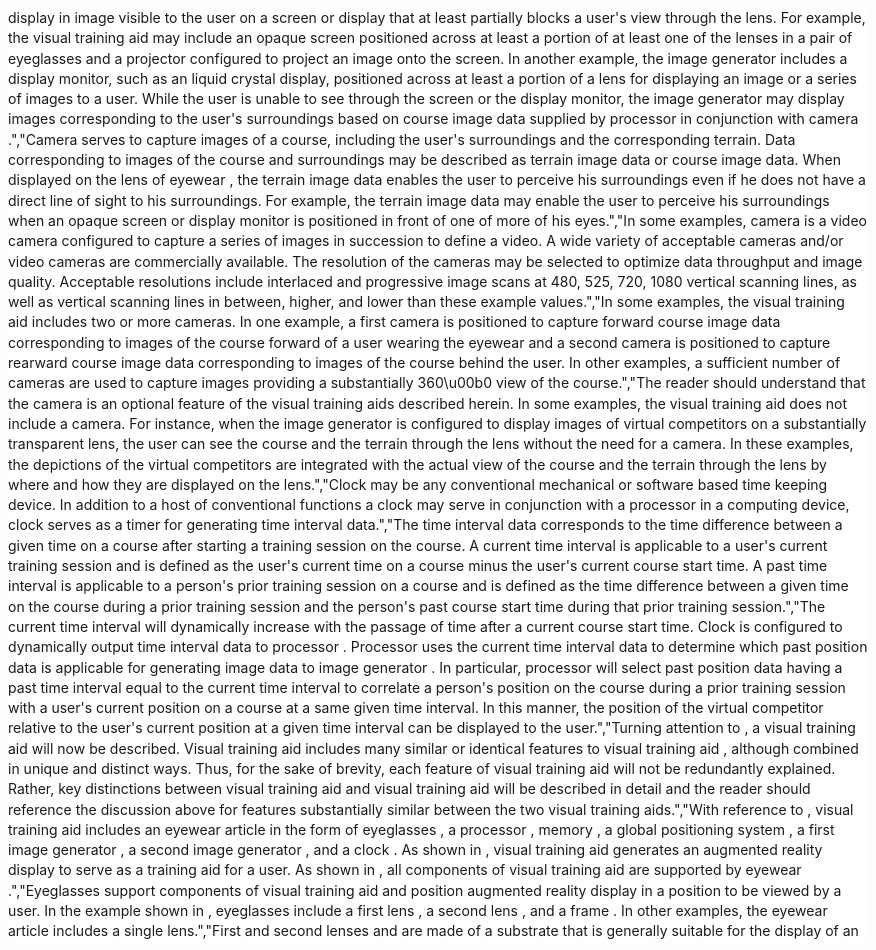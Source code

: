 display in image visible to the user on a screen or display that at least partially blocks a user's view through the lens. For example, the visual training aid may include an opaque screen positioned across at least a portion of at least one of the lenses in a pair of eyeglasses and a projector configured to project an image onto the screen. In another example, the image generator includes a display monitor, such as an liquid crystal display, positioned across at least a portion of a lens for displaying an image or a series of images to a user. While the user is unable to see through the screen or the display monitor, the image generator may display images corresponding to the user's surroundings based on course image data supplied by  processor in conjunction with camera .","Camera  serves to capture images of a course, including the user's surroundings and the corresponding terrain. Data corresponding to images of the course and surroundings may be described as terrain image data or course image data. When displayed on the lens of eyewear , the terrain image data enables the user to perceive his surroundings even if he does not have a direct line of sight to his surroundings. For example, the terrain image data may enable the user to perceive his surroundings when an opaque screen or display monitor is positioned in front of one of more of his eyes.","In some examples, camera  is a video camera configured to capture a series of images in succession to define a video. A wide variety of acceptable cameras and\/or video cameras are commercially available. The resolution of the cameras may be selected to optimize data throughput and image quality. Acceptable resolutions include interlaced and progressive image scans at 480, 525, 720, 1080 vertical scanning lines, as well as vertical scanning lines in between, higher, and lower than these example values.","In some examples, the visual training aid includes two or more cameras. In one example, a first camera is positioned to capture forward course image data corresponding to images of the course forward of a user wearing the eyewear and a second camera is positioned to capture rearward course image data corresponding to images of the course behind the user. In other examples, a sufficient number of cameras are used to capture images providing a substantially 360\u00b0 view of the course.","The reader should understand that the camera is an optional feature of the visual training aids described herein. In some examples, the visual training aid does not include a camera. For instance, when the image generator is configured to display images of virtual competitors on a substantially transparent lens, the user can see the course and the terrain through the lens without the need for a camera. In these examples, the depictions of the virtual competitors are integrated with the actual view of the course and the terrain through the lens by where and how they are displayed on the lens.","Clock  may be any conventional mechanical or software based time keeping device. In addition to a host of conventional functions a clock may serve in conjunction with a processor in a computing device, clock  serves as a timer for generating time interval data.","The time interval data corresponds to the time difference between a given time on a course after starting a training session on the course. A current time interval is applicable to a user's current training session and is defined as the user's current time on a course minus the user's current course start time. A past time interval is applicable to a person's prior training session on a course and is defined as the time difference between a given time on the course during a prior training session and the person's past course start time during that prior training session.","The current time interval will dynamically increase with the passage of time after a current course start time. Clock  is configured to dynamically output time interval data to processor . Processor  uses the current time interval data to determine which past position data is applicable for generating image data to image generator . In particular, processor  will select past position data having a past time interval equal to the current time interval to correlate a person's position on the course during a prior training session with a user's current position on a course at a same given time interval. In this manner, the position of the virtual competitor relative to the user's current position at a given time interval can be displayed to the user.","Turning attention to , a visual training aid  will now be described. Visual training aid  includes many similar or identical features to visual training aid , although combined in unique and distinct ways. Thus, for the sake of brevity, each feature of visual training aid  will not be redundantly explained. Rather, key distinctions between visual training aid  and visual training aid  will be described in detail and the reader should reference the discussion above for features substantially similar between the two visual training aids.","With reference to , visual training aid  includes an eyewear article  in the form of eyeglasses , a processor , memory , a global positioning system , a first image generator , a second image generator , and a clock . As shown in , visual training aid  generates an augmented reality display  to serve as a training aid for a user. As shown in , all components of visual training aid  are supported by eyewear .","Eyeglasses  support components of visual training aid  and position augmented reality display  in a position to be viewed by a user. In the example shown in , eyeglasses  include a first lens , a second lens , and a frame . In other examples, the eyewear article includes a single lens.","First and second lenses  and  are made of a substrate that is generally suitable for the display of an